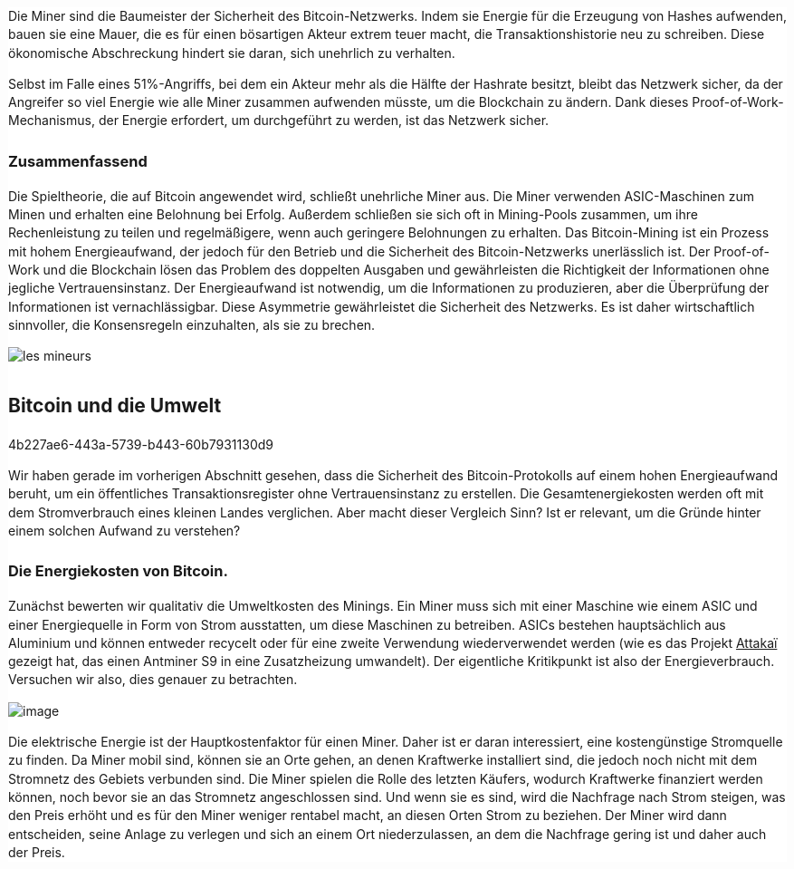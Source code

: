 Die Miner sind die Baumeister der Sicherheit des Bitcoin-Netzwerks. Indem sie Energie für die Erzeugung von Hashes aufwenden, bauen sie eine Mauer, die es für einen bösartigen Akteur extrem teuer macht, die Transaktionshistorie neu zu schreiben. Diese ökonomische Abschreckung hindert sie daran, sich unehrlich zu verhalten.

Selbst im Falle eines 51%-Angriffs, bei dem ein Akteur mehr als die Hälfte der Hashrate besitzt, bleibt das Netzwerk sicher, da der Angreifer so viel Energie wie alle Miner zusammen aufwenden müsste, um die Blockchain zu ändern. Dank dieses Proof-of-Work-Mechanismus, der Energie erfordert, um durchgeführt zu werden, ist das Netzwerk sicher.

### Zusammenfassend

Die Spieltheorie, die auf Bitcoin angewendet wird, schließt unehrliche Miner aus. Die Miner verwenden ASIC-Maschinen zum Minen und erhalten eine Belohnung bei Erfolg. Außerdem schließen sie sich oft in Mining-Pools zusammen, um ihre Rechenleistung zu teilen und regelmäßigere, wenn auch geringere Belohnungen zu erhalten. Das Bitcoin-Mining ist ein Prozess mit hohem Energieaufwand, der jedoch für den Betrieb und die Sicherheit des Bitcoin-Netzwerks unerlässlich ist. Der Proof-of-Work und die Blockchain lösen das Problem des doppelten Ausgaben und gewährleisten die Richtigkeit der Informationen ohne jegliche Vertrauensinstanz. Der Energieaufwand ist notwendig, um die Informationen zu produzieren, aber die Überprüfung der Informationen ist vernachlässigbar. Diese Asymmetrie gewährleistet die Sicherheit des Netzwerks. Es ist daher wirtschaftlich sinnvoller, die Konsensregeln einzuhalten, als sie zu brechen.

![les mineurs](assets/posters/fr/13_explication_des_mineurs_crop.webp)

## Bitcoin und die Umwelt

<chapterId>4b227ae6-443a-5739-b443-60b7931130d9</chapterId>

Wir haben gerade im vorherigen Abschnitt gesehen, dass die Sicherheit des Bitcoin-Protokolls auf einem hohen Energieaufwand beruht, um ein öffentliches Transaktionsregister ohne Vertrauensinstanz zu erstellen. Die Gesamtenergiekosten werden oft mit dem Stromverbrauch eines kleinen Landes verglichen. Aber macht dieser Vergleich Sinn? Ist er relevant, um die Gründe hinter einem solchen Aufwand zu verstehen?

### Die Energiekosten von Bitcoin.

Zunächst bewerten wir qualitativ die Umweltkosten des Minings. Ein Miner muss sich mit einer Maschine wie einem ASIC und einer Energiequelle in Form von Strom ausstatten, um diese Maschinen zu betreiben. ASICs bestehen hauptsächlich aus Aluminium und können entweder recycelt oder für eine zweite Verwendung wiederverwendet werden (wie es das Projekt [Attakaï](https://decouvrebitcoin.fr/attakai/) gezeigt hat, das einen Antminer S9 in eine Zusatzheizung umwandelt). Der eigentliche Kritikpunkt ist also der Energieverbrauch. Versuchen wir also, dies genauer zu betrachten.

![image](assets/de/chapter13/1.webp)

Die elektrische Energie ist der Hauptkostenfaktor für einen Miner. Daher ist er daran interessiert, eine kostengünstige Stromquelle zu finden. Da Miner mobil sind, können sie an Orte gehen, an denen Kraftwerke installiert sind, die jedoch noch nicht mit dem Stromnetz des Gebiets verbunden sind. Die Miner spielen die Rolle des letzten Käufers, wodurch Kraftwerke finanziert werden können, noch bevor sie an das Stromnetz angeschlossen sind. Und wenn sie es sind, wird die Nachfrage nach Strom steigen, was den Preis erhöht und es für den Miner weniger rentabel macht, an diesen Orten Strom zu beziehen. Der Miner wird dann entscheiden, seine Anlage zu verlegen und sich an einem Ort niederzulassen, an dem die Nachfrage gering ist und daher auch der Preis.
